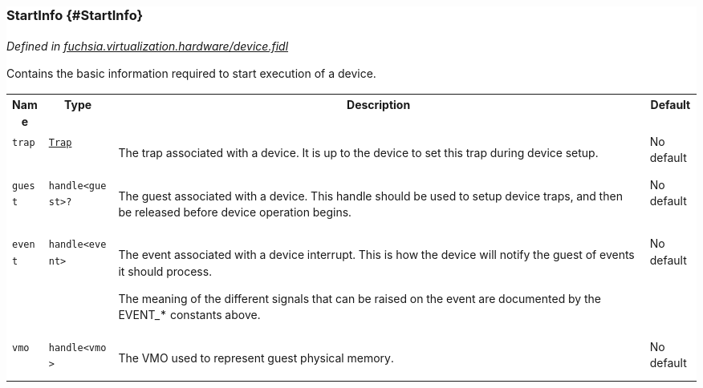 ### StartInfo {#StartInfo}
*Defined in [fuchsia.virtualization.hardware/device.fidl](https://fuchsia.googlesource.com/fuchsia/+/master/sdk/fidl/fuchsia.virtualization.hardware/device.fidl#34)*



<p>Contains the basic information required to start execution of a device.</p>


<table>
    <tr><th>Name</th><th>Type</th><th>Description</th><th>Default</th></tr><tr>
            <td><code>trap</code></td>
            <td>
                <code><a class='link' href='#Trap'>Trap</a></code>
            </td>
            <td><p>The trap associated with a device. It is up to the device to set this
trap during device setup.</p>
</td>
            <td>No default</td>
        </tr><tr>
            <td><code>guest</code></td>
            <td>
                <code>handle&lt;guest&gt;?</code>
            </td>
            <td><p>The guest associated with a device. This handle should be used to setup
device traps, and then be released before device operation begins.</p>
</td>
            <td>No default</td>
        </tr><tr>
            <td><code>event</code></td>
            <td>
                <code>handle&lt;event&gt;</code>
            </td>
            <td><p>The event associated with a device interrupt. This is how the device will
notify the guest of events it should process.</p>
<p>The meaning of the different signals that can be raised on the event are
documented by the EVENT_* constants above.</p>
</td>
            <td>No default</td>
        </tr><tr>
            <td><code>vmo</code></td>
            <td>
                <code>handle&lt;vmo&gt;</code>
            </td>
            <td><p>The VMO used to represent guest physical memory.</p>
</td>
            <td>No default</td>
        </tr>
</table>





